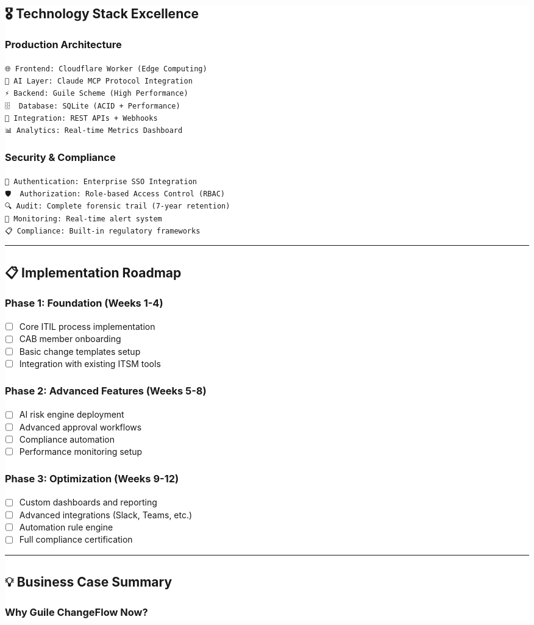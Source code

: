
## 🎖️  **Technology Stack Excellence**

### **Production Architecture**
```
🌐 Frontend: Cloudflare Worker (Edge Computing)
🧠 AI Layer: Claude MCP Protocol Integration
⚡ Backend: Guile Scheme (High Performance)
🗄️  Database: SQLite (ACID + Performance)
🔄 Integration: REST APIs + Webhooks
📊 Analytics: Real-time Metrics Dashboard
```

### **Security & Compliance**
```
🔐 Authentication: Enterprise SSO Integration
🛡️  Authorization: Role-based Access Control (RBAC)
🔍 Audit: Complete forensic trail (7-year retention)
🚨 Monitoring: Real-time alert system
📋 Compliance: Built-in regulatory frameworks
```

---

## 📋 **Implementation Roadmap**

### **Phase 1: Foundation (Weeks 1-4)**
- [ ] Core ITIL process implementation
- [ ] CAB member onboarding
- [ ] Basic change templates setup
- [ ] Integration with existing ITSM tools

### **Phase 2: Advanced Features (Weeks 5-8)**
- [ ] AI risk engine deployment
- [ ] Advanced approval workflows
- [ ] Compliance automation
- [ ] Performance monitoring setup

### **Phase 3: Optimization (Weeks 9-12)**
- [ ] Custom dashboards and reporting
- [ ] Advanced integrations (Slack, Teams, etc.)
- [ ] Automation rule engine
- [ ] Full compliance certification

---

## 💡 **Business Case Summary**

### **Why Guile ChangeFlow Now?**
